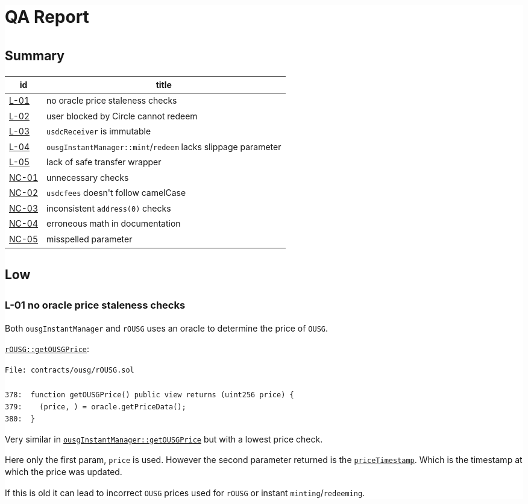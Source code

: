 # QA Report


## Summary

| id | title |
| --- | --- |
| [L-01](#l-01-no-oracle-price-staleness-checks) | no oracle price staleness checks |
| [L-02](#l-02-user-blocked-by-circle-cannot-redeem) | user blocked by Circle cannot redeem |
| [L-03](#l-03-usdcreceiver-is-immutable) | `usdcReceiver` is immutable |
| [L-04](#l-04-ousginstantmanagermintredeem-lacks-slippage-parameter) | `ousgInstantManager::mint`/`redeem` lacks slippage parameter |
| [L-05](#l-05-lack-of-safe-transfer-wrapper) | lack of safe transfer wrapper |
| [NC-01](#nc-01-unnecessary-checks) | unnecessary checks |
| [NC-02](#nc-02-usdcfees-doesnt-follow-camelcase) | `usdcfees` doesn't follow camelCase |
| [NC-03](#nc-03-inconsistent-address0-checks) | inconsistent `address(0)` checks |
| [NC-04](#nc-04-erroneous-math-in-documentation) | erroneous math in documentation |
| [NC-05](#nc-05-misspelled-parameter) | misspelled parameter |


## Low


### L-01 no oracle price staleness checks

Both `ousgInstantManager` and `rOUSG` uses an oracle to determine the price of `OUSG`.

[`rOUSG::getOUSGPrice`](https://github.com/code-423n4/2024-03-ondo-finance/blob/main/contracts/ousg/rOUSG.sol#L378-L380):
```solidity
File: contracts/ousg/rOUSG.sol

378:  function getOUSGPrice() public view returns (uint256 price) {
379:    (price, ) = oracle.getPriceData();
380:  }
```
Very similar in [`ousgInstantManager::getOUSGPrice`](https://github.com/code-423n4/2024-03-ondo-finance/blob/main/contracts/ousg/ousgInstantManager.sol#L479-L485) but with a lowest price check.


Here only the first param, `price` is used. However the second parameter returned is the [`priceTimestamp`](https://github.com/code-423n4/2024-03-ondo-finance/blob/main/contracts/rwaOracles/RWAOracleExternalComparisonCheck.sol#L127). Which is the timestamp at which the price was updated.

If this is old it can lead to incorrect `OUSG` prices used for `rOUSG` or instant `minting`/`redeeming`.
